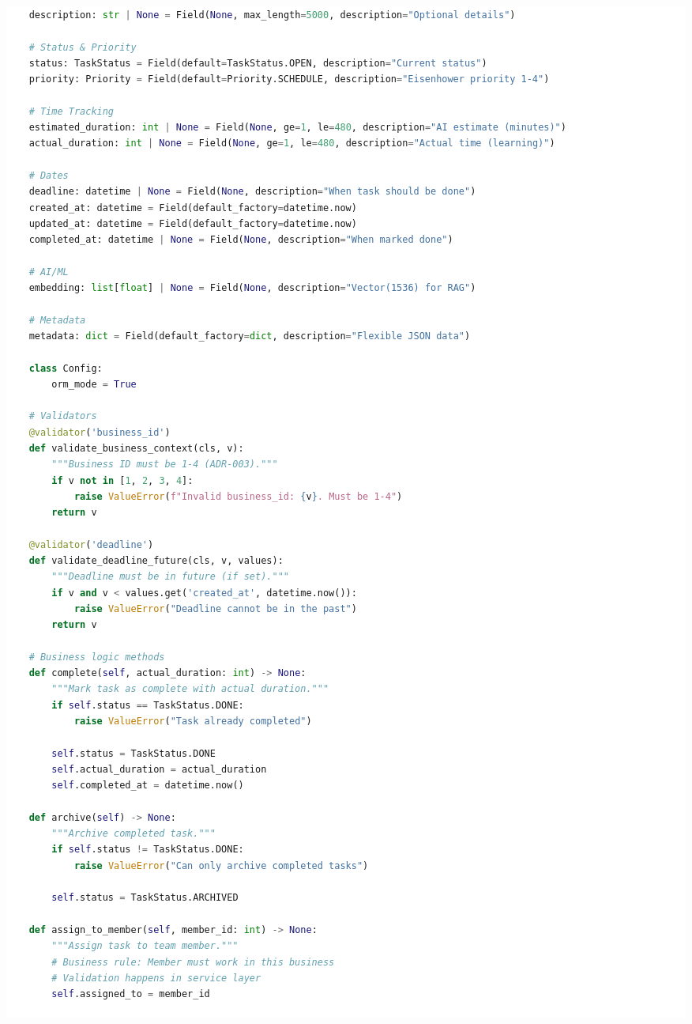 ```python
    description: str | None = Field(None, max_length=5000, description="Optional details")
    
    # Status & Priority
    status: TaskStatus = Field(default=TaskStatus.OPEN, description="Current status")
    priority: Priority = Field(default=Priority.SCHEDULE, description="Eisenhower priority 1-4")
    
    # Time Tracking
    estimated_duration: int | None = Field(None, ge=1, le=480, description="AI estimate (minutes)")
    actual_duration: int | None = Field(None, ge=1, le=480, description="Actual time (learning)")
    
    # Dates
    deadline: datetime | None = Field(None, description="When task should be done")
    created_at: datetime = Field(default_factory=datetime.now)
    updated_at: datetime = Field(default_factory=datetime.now)
    completed_at: datetime | None = Field(None, description="When marked done")
    
    # AI/ML
    embedding: list[float] | None = Field(None, description="Vector(1536) for RAG")
    
    # Metadata
    metadata: dict = Field(default_factory=dict, description="Flexible JSON data")
    
    class Config:
        orm_mode = True
    
    # Validators
    @validator('business_id')
    def validate_business_context(cls, v):
        """Business ID must be 1-4 (ADR-003)."""
        if v not in [1, 2, 3, 4]:
            raise ValueError(f"Invalid business_id: {v}. Must be 1-4")
        return v
    
    @validator('deadline')
    def validate_deadline_future(cls, v, values):
        """Deadline must be in future (if set)."""
        if v and v < values.get('created_at', datetime.now()):
            raise ValueError("Deadline cannot be in the past")
        return v
    
    # Business logic methods
    def complete(self, actual_duration: int) -> None:
        """Mark task as complete with actual duration."""
        if self.status == TaskStatus.DONE:
            raise ValueError("Task already completed")
        
        self.status = TaskStatus.DONE
        self.actual_duration = actual_duration
        self.completed_at = datetime.now()
    
    def archive(self) -> None:
        """Archive completed task."""
        if self.status != TaskStatus.DONE:
            raise ValueError("Can only archive completed tasks")
        
        self.status = TaskStatus.ARCHIVED
    
    def assign_to_member(self, member_id: int) -> None:
        """Assign task to team member."""
        # Business rule: Member must work in this business
        # Validation happens in service layer
        self.assigned_to = member_id
    
```